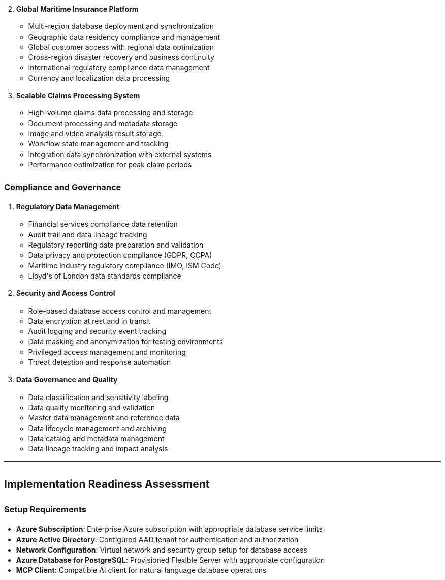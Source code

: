 2. **Global Maritime Insurance Platform**
   - Multi-region database deployment and synchronization
   - Geographic data residency compliance and management
   - Global customer access with regional data optimization
   - Cross-region disaster recovery and business continuity
   - International regulatory compliance data management
   - Currency and localization data processing

3. **Scalable Claims Processing System**
   - High-volume claims data processing and storage
   - Document processing and metadata storage
   - Image and video analysis result storage
   - Workflow state management and tracking
   - Integration data synchronization with external systems
   - Performance optimization for peak claim periods

### Compliance and Governance
1. **Regulatory Data Management**
   - Financial services compliance data retention
   - Audit trail and data lineage tracking
   - Regulatory reporting data preparation and validation
   - Data privacy and protection compliance (GDPR, CCPA)
   - Maritime industry regulatory compliance (IMO, ISM Code)
   - Lloyd's of London data standards compliance

2. **Security and Access Control**
   - Role-based database access control and management
   - Data encryption at rest and in transit
   - Audit logging and security event tracking
   - Data masking and anonymization for testing environments
   - Privileged access management and monitoring
   - Threat detection and response automation

3. **Data Governance and Quality**
   - Data classification and sensitivity labeling
   - Data quality monitoring and validation
   - Master data management and reference data
   - Data lifecycle management and archiving
   - Data catalog and metadata management
   - Data lineage tracking and impact analysis

---

## Implementation Readiness Assessment

### Setup Requirements
- **Azure Subscription**: Enterprise Azure subscription with appropriate database service limits
- **Azure Active Directory**: Configured AAD tenant for authentication and authorization
- **Network Configuration**: Virtual network and security group setup for database access
- **Azure Database for PostgreSQL**: Provisioned Flexible Server with appropriate configuration
- **MCP Client**: Compatible AI client for natural language database operations
